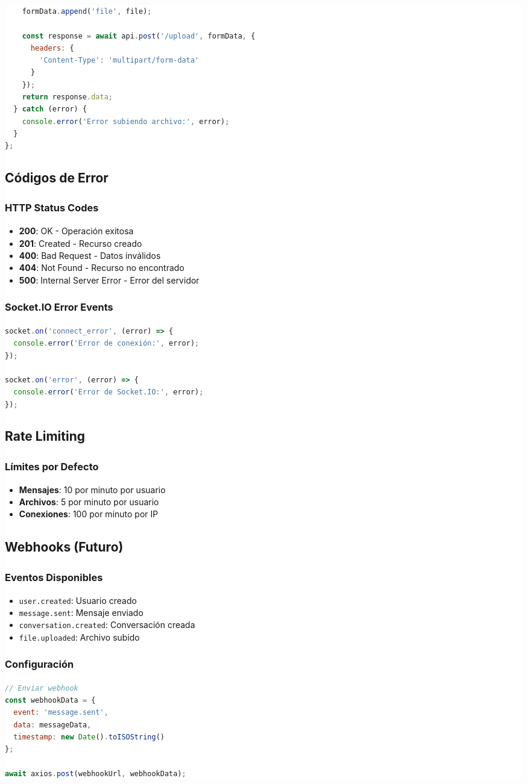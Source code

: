 ```javascript
    formData.append('file', file);
    
    const response = await api.post('/upload', formData, {
      headers: {
        'Content-Type': 'multipart/form-data'
      }
    });
    return response.data;
  } catch (error) {
    console.error('Error subiendo archivo:', error);
  }
};
```

## Códigos de Error

### HTTP Status Codes
- **200**: OK - Operación exitosa
- **201**: Created - Recurso creado
- **400**: Bad Request - Datos inválidos
- **404**: Not Found - Recurso no encontrado
- **500**: Internal Server Error - Error del servidor

### Socket.IO Error Events
```javascript
socket.on('connect_error', (error) => {
  console.error('Error de conexión:', error);
});

socket.on('error', (error) => {
  console.error('Error de Socket.IO:', error);
});
```

## Rate Limiting

### Límites por Defecto
- **Mensajes**: 10 por minuto por usuario
- **Archivos**: 5 por minuto por usuario
- **Conexiones**: 100 por minuto por IP

## Webhooks (Futuro)

### Eventos Disponibles
- `user.created`: Usuario creado
- `message.sent`: Mensaje enviado
- `conversation.created`: Conversación creada
- `file.uploaded`: Archivo subido

### Configuración
```javascript
// Enviar webhook
const webhookData = {
  event: 'message.sent',
  data: messageData,
  timestamp: new Date().toISOString()
};

await axios.post(webhookUrl, webhookData);
```